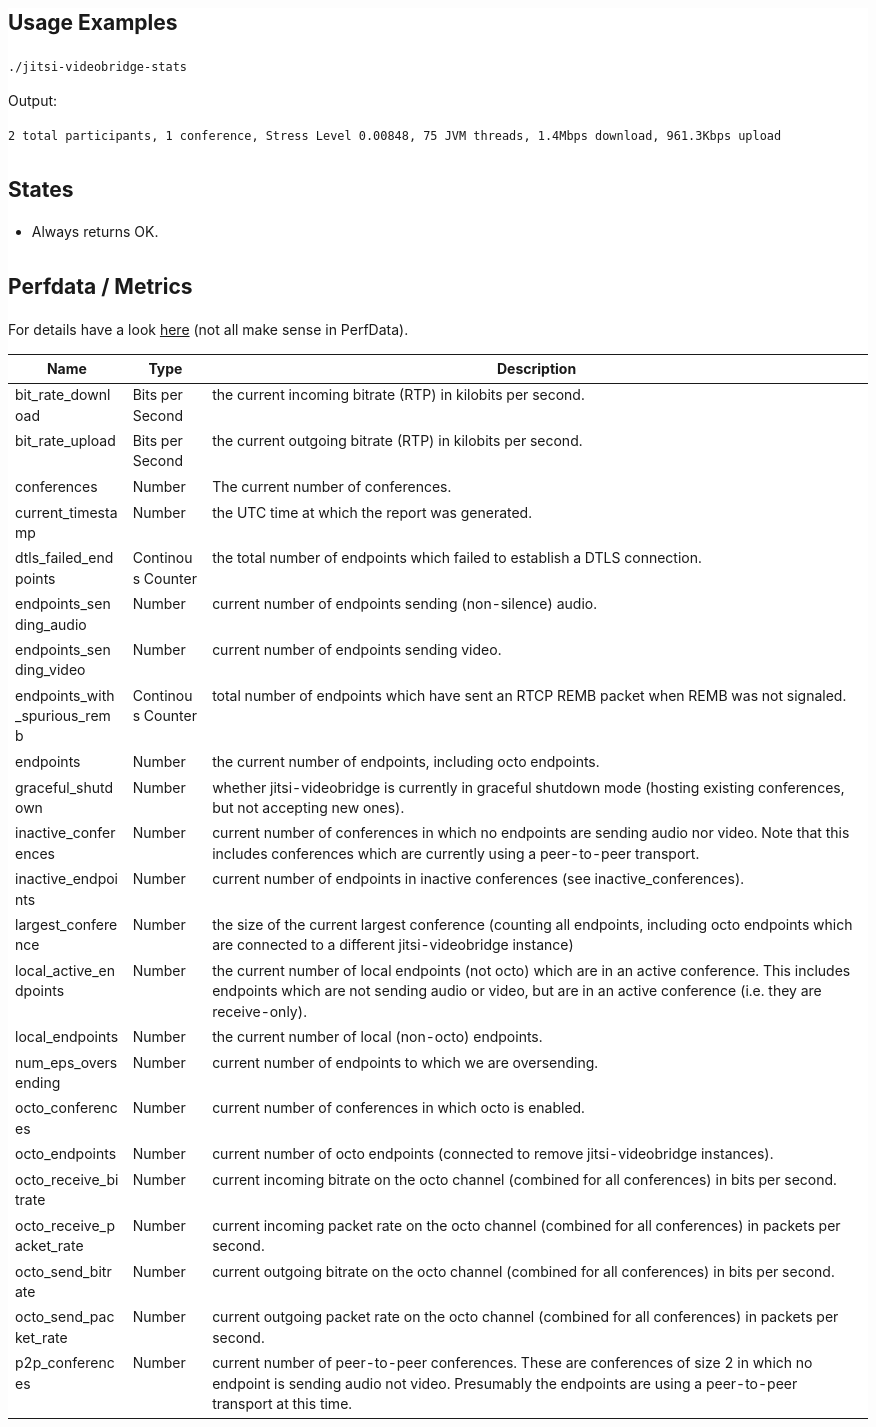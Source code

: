 
## Usage Examples

```bash
./jitsi-videobridge-stats
```

Output:

```text
2 total participants, 1 conference, Stress Level 0.00848, 75 JVM threads, 1.4Mbps download, 961.3Kbps upload
```


## States

* Always returns OK.


## Perfdata / Metrics

For details have a look [here](https://github.com/jitsi/jitsi-videobridge/blob/master/doc/statistics.md) (not all make sense in PerfData).

| Name | Type | Description |
|----|----|----|
| bit_rate_download | Bits per Second | the current incoming bitrate (RTP) in kilobits per second. |
| bit_rate_upload | Bits per Second | the current outgoing bitrate (RTP) in kilobits per second. |
| conferences | Number | The current number of conferences. |
| current_timestamp | Number | the UTC time at which the report was generated. |
| dtls_failed_endpoints | Continous Counter | the total number of endpoints which failed to establish a DTLS connection. |
| endpoints_sending_audio | Number | current number of endpoints sending (non-silence) audio. |
| endpoints_sending_video | Number | current number of endpoints sending video. |
| endpoints_with_spurious_remb | Continous Counter | total number of endpoints which have sent an RTCP REMB packet when REMB was not signaled. |
| endpoints | Number | the current number of endpoints, including <span class="title-ref">octo</span> endpoints. |
| graceful_shutdown | Number | whether jitsi-videobridge is currently in graceful shutdown mode (hosting existing conferences, but not accepting new ones). |
| inactive_conferences | Number | current number of conferences in which no endpoints are sending audio nor video. Note that this includes conferences which are currently using a peer-to-peer transport. |
| inactive_endpoints | Number | current number of endpoints in inactive conferences (see <span class="title-ref">inactive_conferences</span>). |
| largest_conference | Number | the size of the current largest conference (counting all endpoints, including <span class="title-ref">octo</span> endpoints which are connected to a different jitsi-videobridge instance) |
| local_active_endpoints | Number | the current number of local endpoints (not <span class="title-ref">octo</span>) which are in an active conference. This includes endpoints which are not sending audio or video, but are in an active conference (i.e. they are receive-only). |
| local_endpoints | Number | the current number of local (non-<span class="title-ref">octo</span>) endpoints. |
| num_eps_oversending | Number | current number of endpoints to which we are oversending. |
| octo_conferences | Number | current number of conferences in which <span class="title-ref">octo</span> is enabled. |
| octo_endpoints | Number | current number of <span class="title-ref">octo</span> endpoints (connected to remove jitsi-videobridge instances). |
| octo_receive_bitrate | Number | current incoming bitrate on the <span class="title-ref">octo</span> channel (combined for all conferences) in bits per second. |
| octo_receive_packet_rate | Number | current incoming packet rate on the <span class="title-ref">octo</span> channel (combined for all conferences) in packets per second. |
| octo_send_bitrate | Number | current outgoing bitrate on the <span class="title-ref">octo</span> channel (combined for all conferences) in bits per second. |
| octo_send_packet_rate | Number | current outgoing packet rate on the <span class="title-ref">octo</span> channel (combined for all conferences) in packets per second. |
| p2p_conferences | Number | current number of peer-to-peer conferences. These are conferences of size 2 in which no endpoint is sending audio not video. Presumably the endpoints are using a peer-to-peer transport at this time. |